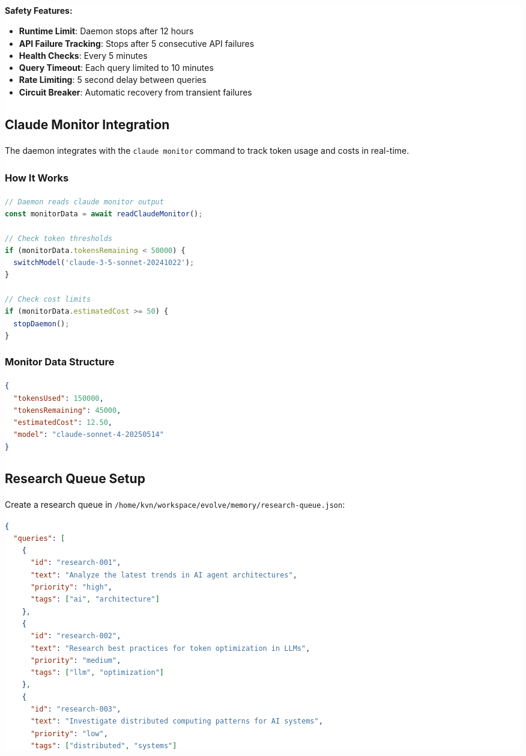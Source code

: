 **Safety Features:**
- **Runtime Limit**: Daemon stops after 12 hours
- **API Failure Tracking**: Stops after 5 consecutive API failures
- **Health Checks**: Every 5 minutes
- **Query Timeout**: Each query limited to 10 minutes
- **Rate Limiting**: 5 second delay between queries
- **Circuit Breaker**: Automatic recovery from transient failures

## Claude Monitor Integration

The daemon integrates with the `claude monitor` command to track token usage and costs in real-time.

### How It Works

```javascript
// Daemon reads claude monitor output
const monitorData = await readClaudeMonitor();

// Check token thresholds
if (monitorData.tokensRemaining < 50000) {
  switchModel('claude-3-5-sonnet-20241022');
}

// Check cost limits
if (monitorData.estimatedCost >= 50) {
  stopDaemon();
}
```

### Monitor Data Structure

```json
{
  "tokensUsed": 150000,
  "tokensRemaining": 45000,
  "estimatedCost": 12.50,
  "model": "claude-sonnet-4-20250514"
}
```

## Research Queue Setup

Create a research queue in `/home/kvn/workspace/evolve/memory/research-queue.json`:

```json
{
  "queries": [
    {
      "id": "research-001",
      "text": "Analyze the latest trends in AI agent architectures",
      "priority": "high",
      "tags": ["ai", "architecture"]
    },
    {
      "id": "research-002",
      "text": "Research best practices for token optimization in LLMs",
      "priority": "medium",
      "tags": ["llm", "optimization"]
    },
    {
      "id": "research-003",
      "text": "Investigate distributed computing patterns for AI systems",
      "priority": "low",
      "tags": ["distributed", "systems"]
```